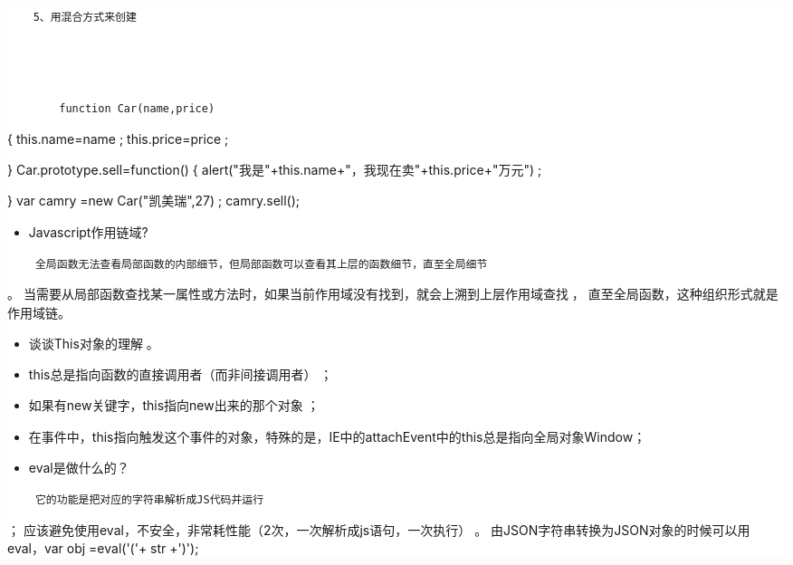 
		5、用混合方式来创建




			function Car(name,price)
{
			  this.name=name
;
			  this.price=price
;
			
}
			 Car.prototype.sell=function()
{
			   alert("我是"+this.name+"，我现在卖"+this.price+"万元")
;
			  
}
			var camry =new Car("凯美瑞",27)
;
			camry.sell();




-  Javascript作用链域?




		全局函数无法查看局部函数的内部细节，但局部函数可以查看其上层的函数细节，直至全局细节
。
		当需要从局部函数查找某一属性或方法时，如果当前作用域没有找到，就会上溯到上层作用域查找
，
		直至全局函数，这种组织形式就是作用域链。




-  谈谈This对象的理解
。
  - this总是指向函数的直接调用者（而非间接调用者）
；
  - 如果有new关键字，this指向new出来的那个对象
；
  - 在事件中，this指向触发这个事件的对象，特殊的是，IE中的attachEvent中的this总是指向全局对象Window；




-  eval是做什么的？




		它的功能是把对应的字符串解析成JS代码并运行
；
		应该避免使用eval，不安全，非常耗性能（2次，一次解析成js语句，一次执行）
。
		由JSON字符串转换为JSON对象的时候可以用eval，var obj =eval('('+ str +')');

